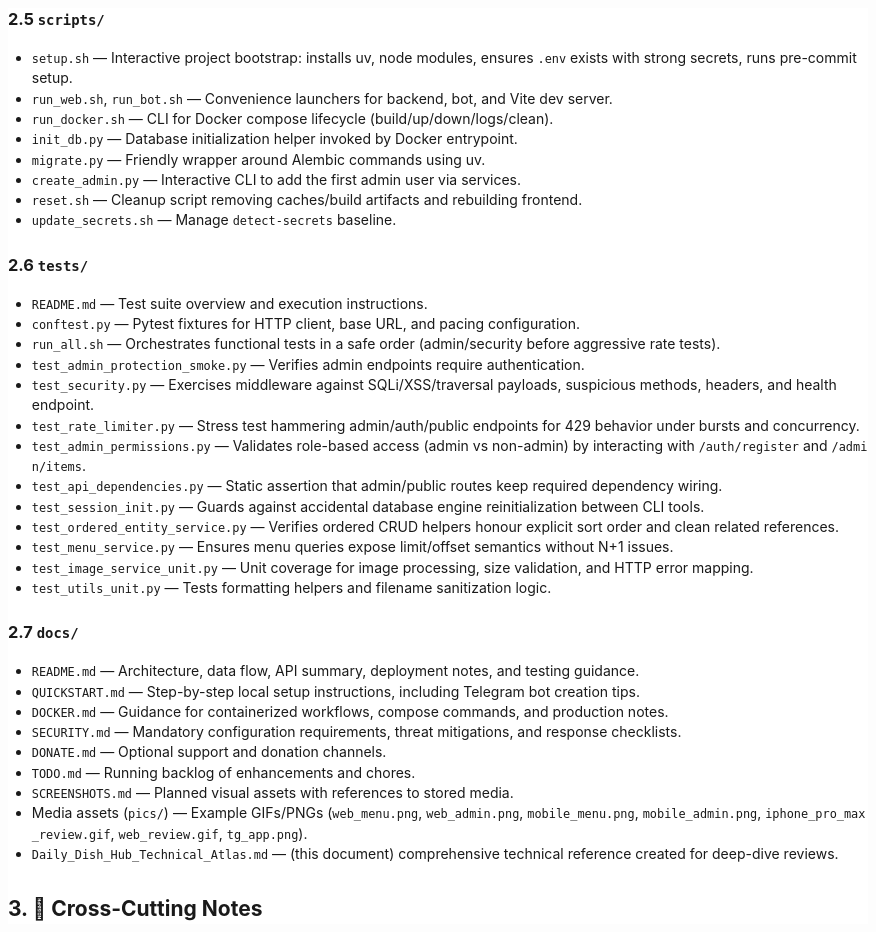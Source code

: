 ### 2.5 `scripts/`

- `setup.sh` — Interactive project bootstrap: installs uv, node modules, ensures `.env` exists with strong secrets, runs pre-commit setup.
- `run_web.sh`, `run_bot.sh` — Convenience launchers for backend, bot, and Vite dev server.
- `run_docker.sh` — CLI for Docker compose lifecycle (build/up/down/logs/clean).
- `init_db.py` — Database initialization helper invoked by Docker entrypoint.
- `migrate.py` — Friendly wrapper around Alembic commands using uv.
- `create_admin.py` — Interactive CLI to add the first admin user via services.
- `reset.sh` — Cleanup script removing caches/build artifacts and rebuilding frontend.
- `update_secrets.sh` — Manage `detect-secrets` baseline.

### 2.6 `tests/`

- `README.md` — Test suite overview and execution instructions.
- `conftest.py` — Pytest fixtures for HTTP client, base URL, and pacing configuration.
- `run_all.sh` — Orchestrates functional tests in a safe order (admin/security before aggressive rate tests).
- `test_admin_protection_smoke.py` — Verifies admin endpoints require authentication.
- `test_security.py` — Exercises middleware against SQLi/XSS/traversal payloads, suspicious methods, headers, and health endpoint.
- `test_rate_limiter.py` — Stress test hammering admin/auth/public endpoints for 429 behavior under bursts and concurrency.
- `test_admin_permissions.py` — Validates role-based access (admin vs non-admin) by interacting with `/auth/register` and `/admin/items`.
- `test_api_dependencies.py` — Static assertion that admin/public routes keep required dependency wiring.
- `test_session_init.py` — Guards against accidental database engine reinitialization between CLI tools.
- `test_ordered_entity_service.py` — Verifies ordered CRUD helpers honour explicit sort order and clean related references.
- `test_menu_service.py` — Ensures menu queries expose limit/offset semantics without N+1 issues.
- `test_image_service_unit.py` — Unit coverage for image processing, size validation, and HTTP error mapping.
- `test_utils_unit.py` — Tests formatting helpers and filename sanitization logic.

### 2.7 `docs/`

- `README.md` — Architecture, data flow, API summary, deployment notes, and testing guidance.
- `QUICKSTART.md` — Step-by-step local setup instructions, including Telegram bot creation tips.
- `DOCKER.md` — Guidance for containerized workflows, compose commands, and production notes.
- `SECURITY.md` — Mandatory configuration requirements, threat mitigations, and response checklists.
- `DONATE.md` — Optional support and donation channels.
- `TODO.md` — Running backlog of enhancements and chores.
- `SCREENSHOTS.md` — Planned visual assets with references to stored media.
- Media assets (`pics/`) — Example GIFs/PNGs (`web_menu.png`, `web_admin.png`, `mobile_menu.png`, `mobile_admin.png`, `iphone_pro_max_review.gif`, `web_review.gif`, `tg_app.png`).
- `Daily_Dish_Hub_Technical_Atlas.md` — (this document) comprehensive technical reference created for deep-dive reviews.

## 3. 🔁 Cross-Cutting Notes
